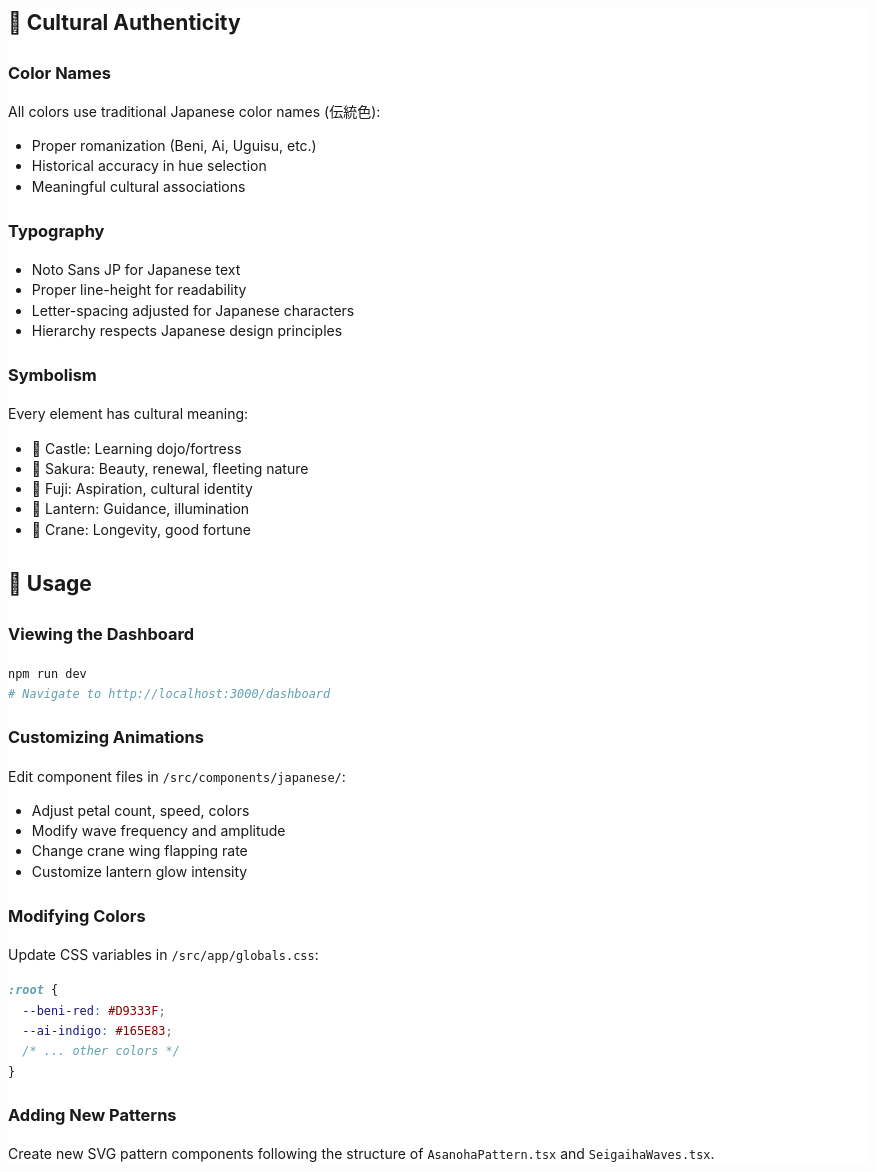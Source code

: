 ## 🎌 Cultural Authenticity

### Color Names
All colors use traditional Japanese color names (伝統色):
- Proper romanization (Beni, Ai, Uguisu, etc.)
- Historical accuracy in hue selection
- Meaningful cultural associations

### Typography
- Noto Sans JP for Japanese text
- Proper line-height for readability
- Letter-spacing adjusted for Japanese characters
- Hierarchy respects Japanese design principles

### Symbolism
Every element has cultural meaning:
- 🏯 Castle: Learning dojo/fortress
- 🌸 Sakura: Beauty, renewal, fleeting nature
- 🗻 Fuji: Aspiration, cultural identity
- 🏮 Lantern: Guidance, illumination
- 🦅 Crane: Longevity, good fortune

## 🚀 Usage

### Viewing the Dashboard
```bash
npm run dev
# Navigate to http://localhost:3000/dashboard
```

### Customizing Animations
Edit component files in `/src/components/japanese/`:
- Adjust petal count, speed, colors
- Modify wave frequency and amplitude
- Change crane wing flapping rate
- Customize lantern glow intensity

### Modifying Colors
Update CSS variables in `/src/app/globals.css`:
```css
:root {
  --beni-red: #D9333F;
  --ai-indigo: #165E83;
  /* ... other colors */
}
```

### Adding New Patterns
Create new SVG pattern components following the structure of `AsanohaPattern.tsx` and `SeigaihaWaves.tsx`.
